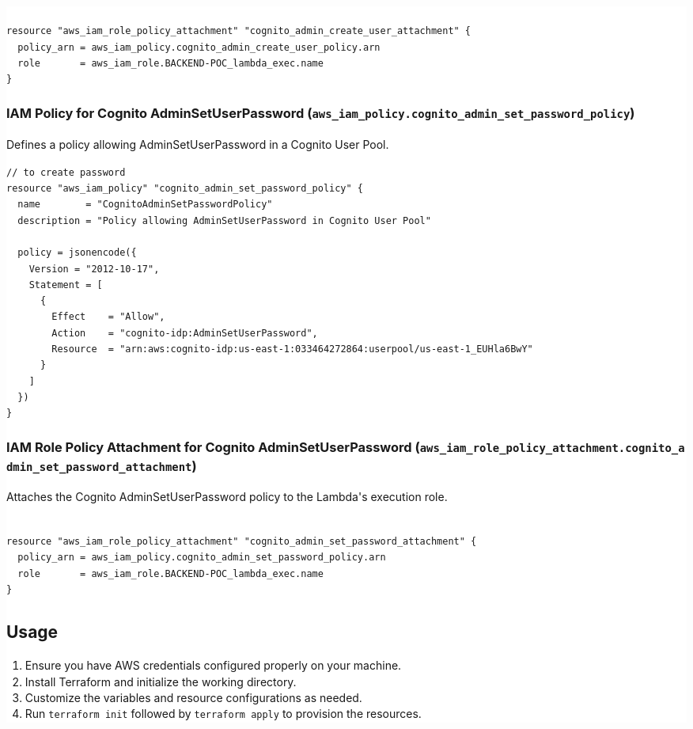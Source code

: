 ```

resource "aws_iam_role_policy_attachment" "cognito_admin_create_user_attachment" {
  policy_arn = aws_iam_policy.cognito_admin_create_user_policy.arn
  role       = aws_iam_role.BACKEND-POC_lambda_exec.name
}

```


### IAM Policy for Cognito AdminSetUserPassword (`aws_iam_policy.cognito_admin_set_password_policy`)
Defines a policy allowing AdminSetUserPassword in a Cognito User Pool.

```
// to create password
resource "aws_iam_policy" "cognito_admin_set_password_policy" {
  name        = "CognitoAdminSetPasswordPolicy"
  description = "Policy allowing AdminSetUserPassword in Cognito User Pool"

  policy = jsonencode({
    Version = "2012-10-17",
    Statement = [
      {
        Effect    = "Allow",
        Action    = "cognito-idp:AdminSetUserPassword",
        Resource  = "arn:aws:cognito-idp:us-east-1:033464272864:userpool/us-east-1_EUHla6BwY"
      }
    ]
  })
}

```


### IAM Role Policy Attachment for Cognito AdminSetUserPassword (`aws_iam_role_policy_attachment.cognito_admin_set_password_attachment`)
Attaches the Cognito AdminSetUserPassword policy to the Lambda's execution role.

```

resource "aws_iam_role_policy_attachment" "cognito_admin_set_password_attachment" {
  policy_arn = aws_iam_policy.cognito_admin_set_password_policy.arn
  role       = aws_iam_role.BACKEND-POC_lambda_exec.name
}

```



## Usage

1. Ensure you have AWS credentials configured properly on your machine.
2. Install Terraform and initialize the working directory.
3. Customize the variables and resource configurations as needed.
4. Run `terraform init` followed by `terraform apply` to provision the resources.
